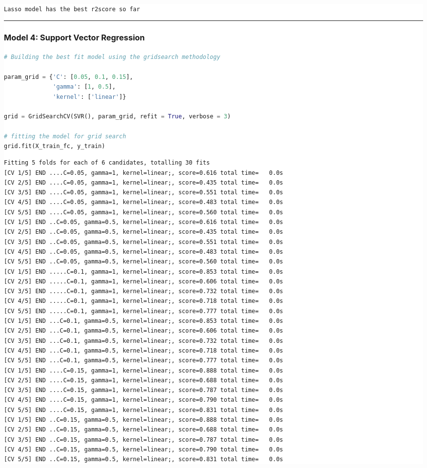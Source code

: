 

``Lasso model has the best r2score so far``

___

### Model 4: Support Vector Regression


```python
# Building the best fit model using the gridsearch methodology

param_grid = {'C': [0.05, 0.1, 0.15], 
              'gamma': [1, 0.5],
              'kernel': ['linear']} 
  
grid = GridSearchCV(SVR(), param_grid, refit = True, verbose = 3)
  
# fitting the model for grid search
grid.fit(X_train_fc, y_train)
```

    Fitting 5 folds for each of 6 candidates, totalling 30 fits
    [CV 1/5] END ....C=0.05, gamma=1, kernel=linear;, score=0.616 total time=   0.0s
    [CV 2/5] END ....C=0.05, gamma=1, kernel=linear;, score=0.435 total time=   0.0s
    [CV 3/5] END ....C=0.05, gamma=1, kernel=linear;, score=0.551 total time=   0.0s
    [CV 4/5] END ....C=0.05, gamma=1, kernel=linear;, score=0.483 total time=   0.0s
    [CV 5/5] END ....C=0.05, gamma=1, kernel=linear;, score=0.560 total time=   0.0s
    [CV 1/5] END ..C=0.05, gamma=0.5, kernel=linear;, score=0.616 total time=   0.0s
    [CV 2/5] END ..C=0.05, gamma=0.5, kernel=linear;, score=0.435 total time=   0.0s
    [CV 3/5] END ..C=0.05, gamma=0.5, kernel=linear;, score=0.551 total time=   0.0s
    [CV 4/5] END ..C=0.05, gamma=0.5, kernel=linear;, score=0.483 total time=   0.0s
    [CV 5/5] END ..C=0.05, gamma=0.5, kernel=linear;, score=0.560 total time=   0.0s
    [CV 1/5] END .....C=0.1, gamma=1, kernel=linear;, score=0.853 total time=   0.0s
    [CV 2/5] END .....C=0.1, gamma=1, kernel=linear;, score=0.606 total time=   0.0s
    [CV 3/5] END .....C=0.1, gamma=1, kernel=linear;, score=0.732 total time=   0.0s
    [CV 4/5] END .....C=0.1, gamma=1, kernel=linear;, score=0.718 total time=   0.0s
    [CV 5/5] END .....C=0.1, gamma=1, kernel=linear;, score=0.777 total time=   0.0s
    [CV 1/5] END ...C=0.1, gamma=0.5, kernel=linear;, score=0.853 total time=   0.0s
    [CV 2/5] END ...C=0.1, gamma=0.5, kernel=linear;, score=0.606 total time=   0.0s
    [CV 3/5] END ...C=0.1, gamma=0.5, kernel=linear;, score=0.732 total time=   0.0s
    [CV 4/5] END ...C=0.1, gamma=0.5, kernel=linear;, score=0.718 total time=   0.0s
    [CV 5/5] END ...C=0.1, gamma=0.5, kernel=linear;, score=0.777 total time=   0.0s
    [CV 1/5] END ....C=0.15, gamma=1, kernel=linear;, score=0.888 total time=   0.0s
    [CV 2/5] END ....C=0.15, gamma=1, kernel=linear;, score=0.688 total time=   0.0s
    [CV 3/5] END ....C=0.15, gamma=1, kernel=linear;, score=0.787 total time=   0.0s
    [CV 4/5] END ....C=0.15, gamma=1, kernel=linear;, score=0.790 total time=   0.0s
    [CV 5/5] END ....C=0.15, gamma=1, kernel=linear;, score=0.831 total time=   0.0s
    [CV 1/5] END ..C=0.15, gamma=0.5, kernel=linear;, score=0.888 total time=   0.0s
    [CV 2/5] END ..C=0.15, gamma=0.5, kernel=linear;, score=0.688 total time=   0.0s
    [CV 3/5] END ..C=0.15, gamma=0.5, kernel=linear;, score=0.787 total time=   0.0s
    [CV 4/5] END ..C=0.15, gamma=0.5, kernel=linear;, score=0.790 total time=   0.0s
    [CV 5/5] END ..C=0.15, gamma=0.5, kernel=linear;, score=0.831 total time=   0.0s
    